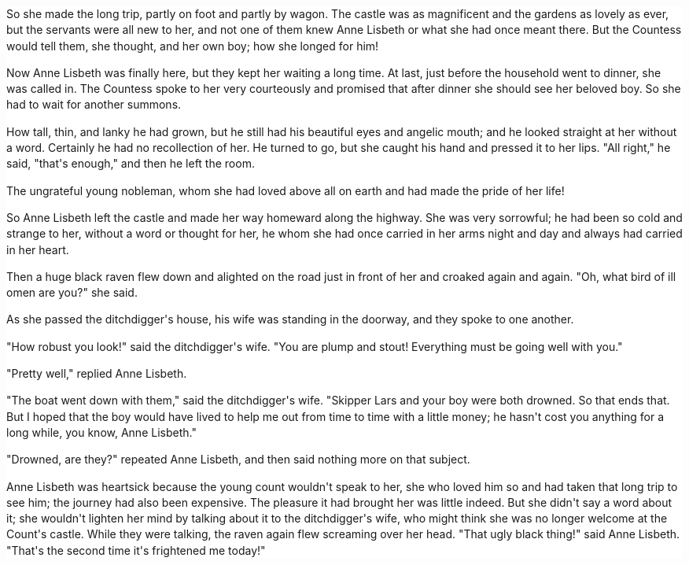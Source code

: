 So she made the long trip, partly on foot and partly by wagon. The
castle was as magnificent and the gardens as lovely as ever, but the
servants were all new to her, and not one of them knew Anne Lisbeth or
what she had once meant there. But the Countess would tell them, she
thought, and her own boy; how she longed for him!

Now Anne Lisbeth was finally here, but they kept her waiting a long
time. At last, just before the household went to dinner, she was called
in. The Countess spoke to her very courteously and promised that after
dinner she should see her beloved boy. So she had to wait for another
summons.

How tall, thin, and lanky he had grown, but he still had his beautiful
eyes and angelic mouth; and he looked straight at her without a word.
Certainly he had no recollection of her. He turned to go, but she caught
his hand and pressed it to her lips. "All right," he said, "that's
enough," and then he left the room.

The ungrateful young nobleman, whom she had loved above all on earth and
had made the pride of her life!

So Anne Lisbeth left the castle and made her way homeward along the
highway. She was very sorrowful; he had been so cold and strange to her,
without a word or thought for her, he whom she had once carried in her
arms night and day and always had carried in her heart.

Then a huge black raven flew down and alighted on the road just in front
of her and croaked again and again. "Oh, what bird of ill omen are
you?" she said.

As she passed the ditchdigger's house, his wife was standing in the
doorway, and they spoke to one another.

"How robust you look!" said the ditchdigger's wife. "You are plump
and stout! Everything must be going well with you."

"Pretty well," replied Anne Lisbeth.

"The boat went down with them," said the ditchdigger's wife.
"Skipper Lars and your boy were both drowned. So that ends that. But I
hoped that the boy would have lived to help me out from time to time
with a little money; he hasn't cost you anything for a long while, you
know, Anne Lisbeth."

"Drowned, are they?" repeated Anne Lisbeth, and then said nothing more
on that subject.

Anne Lisbeth was heartsick because the young count wouldn't speak to
her, she who loved him so and had taken that long trip to see him; the
journey had also been expensive. The pleasure it had brought her was
little indeed. But she didn't say a word about it; she wouldn't
lighten her mind by talking about it to the ditchdigger's wife, who
might think she was no longer welcome at the Count's castle. While they
were talking, the raven again flew screaming over her head. "That ugly
black thing!" said Anne Lisbeth. "That's the second time it's
frightened me today!"
